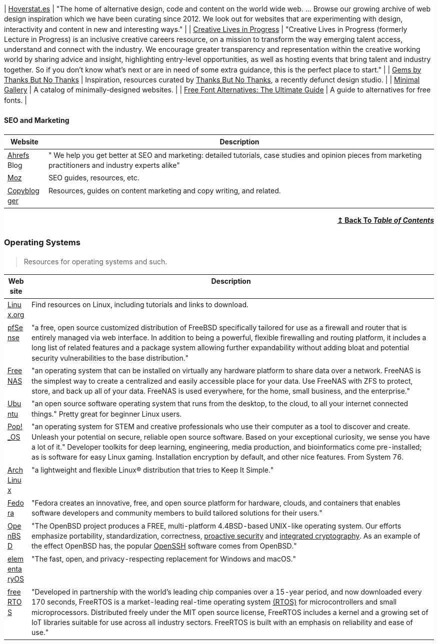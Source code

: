 | [Hoverstat.es](https://www.hoverstat.es)                     | "The home of alternative design, code and content on the world wide web. ... Browse our growing archive of web design inspiration which we have  been curating since 2012. We look out for websites that are  experimenting with design, interactivity and content in new and  interesting ways." |
| [Creative Lives in Progress](https://www.creativelivesinprogress.com) | "Creative Lives in Progress (formerly Lecture in Progress)  is an inclusive creative careers resource, on a mission to transform the way emerging talent access, understand and connect with the industry. We encourage greater transparency and representation within the creative working world by sharing advice and insight, highlighting  entry-level opportunities, as well as hosting events that bring talent  and industry together. So if you don’t know what’s next or are in need of some extra guidance, this is the perfect place to start." |
| [Gems by Thanks But No Thanks](https://gems.tbnt.digital/)   | Inspiration, resources curated by [Thanks But No Thanks](https://tbnt.digital/), a recently defunct design studio. |
| [Minimal Gallery](https://minimal.gallery/)                  | A catalog of minimally-designed websites.                    |
| [Free Font Alternatives: The Ultimate Guide](https://learnui.design/blog/ultimate-guide-similar-fonts.html?mc_cid=914167bf07&mc_eid=236aa2269d) | A guide to alternatives for free fonts.                      |

#### SEO and Marketing

| Website                                 | Description                                                  |
| --------------------------------------- | ------------------------------------------------------------ |
| [Ahrefs](https://ahrefs.com/blog/) Blog | " We help you get better at SEO and marketing: detailed tutorials,  case studies and opinion pieces from marketing practitioners and  industry experts alike" |
| [Moz](https://moz.com)                  | SEO guides, resources, etc.                                  |
| [Copyblogger](https://copyblogger.com)  | Resources, guides on content marketing and copy writing, and related. |

<div align="right">
    <b><a href="#table-of-contents">↥ Back To <em>Table of Contents</em></a></b>
</div>

### Operating Systems

> Resources for operating systems and such.

| Website                                                    | Description                                                  |
| ---------------------------------------------------------- | ------------------------------------------------------------ |
| [Linux.org](https://www.linux.org/)                        | Find resources on Linux, including tutorials and links to download. |
| [pfSense](https://www.pfsense.org/)                        | "a free, open source customized distribution of FreeBSD specifically tailored for use as a firewall and router that is entirely managed via web interface. In addition to being a powerful, flexible firewalling and routing platform, it includes a long list of related features and a package system allowing further expandability without adding bloat and potential security vulnerabilities to the base distribution." |
| [FreeNAS](https://www.freenas.org/)                        | "an operating system that can be installed on virtually any hardware platform to share data over a network. FreeNAS is the simplest way to create a centralized and easily accessible place for your data. Use FreeNAS with ZFS to protect, store, and back up all of your data. FreeNAS is used everywhere, for the home, small business, and the enterprise." |
| [Ubuntu](https://ubuntu.com/)                              | "an open source software operating system that runs from the desktop, to the cloud, to all your internet connected things." Pretty great for beginner Linux users. |
| [Pop!_OS](https://pop.system76.com/)                       | "an operating system for STEM and creative professionals who use their computer as a tool to discover and create. Unleash your potential on secure, reliable open source software. Based on your exceptional curiosity, we sense you have a lot of it." Developer toolkits for deep learning, engineering, media production, and bioinformatics come pre-installed; as is software for easy Linux gaming. Installation encryption by default, and other nice features. From System 76. |
| [Arch Linux](https://www.archlinux.org/)                   | "a lightweight and flexible Linux® distribution that tries to Keep It Simple." |
| [Fedora](https://getfedora.org/)                           | "Fedora creates an innovative, free, and open source platform for hardware, clouds, and containers that enables software developers and community members to build tailored solutions for their users." |
| [OpenBSD](https://www.openbsd.org/)                        | "The OpenBSD project produces a FREE, multi-platform 4.4BSD-based UNIX-like operating system. Our efforts emphasize portability, standardization, correctness, [proactive security](https://www.openbsd.org/security.html) and [integrated cryptography](https://www.openbsd.org/crypto.html). As an example of the effect OpenBSD has, the popular [OpenSSH](https://www.openssh.com/) software comes from OpenBSD." |
| [elementaryOS](https://elementary.io/)                     | "The fast, open, and privacy-respecting replacement for Windows and macOS." |
| [freeRTOS](https://freertos.org/)                          | "Developed in partnership with the world’s leading chip companies over a  15-year period, and now downloaded every 170 seconds, FreeRTOS is a  market-leading real-time operating system [(RTOS)](https://freertos.org/about-RTOS.html) for microcontrollers and small microprocessors. Distributed freely  under the MIT open source license, FreeRTOS includes a kernel and a  growing set of IoT libraries suitable for use across all industry  sectors. FreeRTOS is built with an emphasis on reliability and ease of  use." |